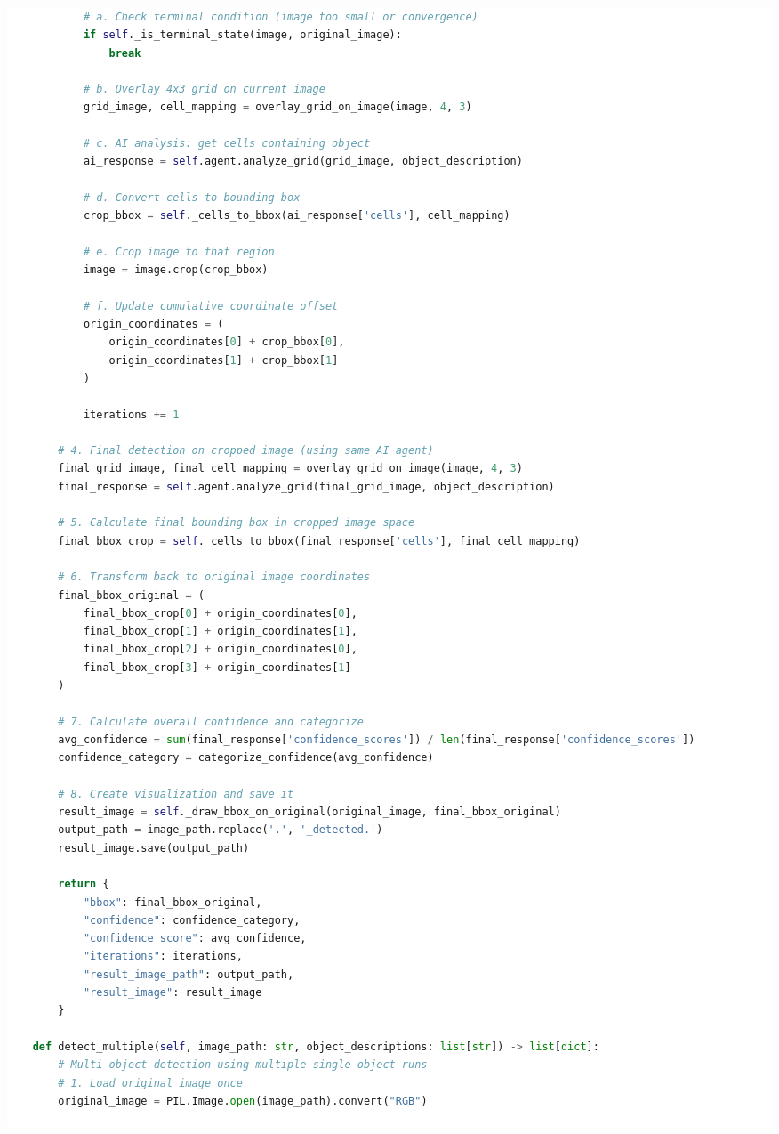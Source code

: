 ```python
            # a. Check terminal condition (image too small or convergence)
            if self._is_terminal_state(image, original_image):
                break
                
            # b. Overlay 4x3 grid on current image
            grid_image, cell_mapping = overlay_grid_on_image(image, 4, 3)
            
            # c. AI analysis: get cells containing object
            ai_response = self.agent.analyze_grid(grid_image, object_description)
            
            # d. Convert cells to bounding box
            crop_bbox = self._cells_to_bbox(ai_response['cells'], cell_mapping)
            
            # e. Crop image to that region
            image = image.crop(crop_bbox)
            
            # f. Update cumulative coordinate offset
            origin_coordinates = (
                origin_coordinates[0] + crop_bbox[0],
                origin_coordinates[1] + crop_bbox[1]
            )
            
            iterations += 1
        
        # 4. Final detection on cropped image (using same AI agent)
        final_grid_image, final_cell_mapping = overlay_grid_on_image(image, 4, 3)
        final_response = self.agent.analyze_grid(final_grid_image, object_description)
        
        # 5. Calculate final bounding box in cropped image space
        final_bbox_crop = self._cells_to_bbox(final_response['cells'], final_cell_mapping)
        
        # 6. Transform back to original image coordinates
        final_bbox_original = (
            final_bbox_crop[0] + origin_coordinates[0],
            final_bbox_crop[1] + origin_coordinates[1], 
            final_bbox_crop[2] + origin_coordinates[0],
            final_bbox_crop[3] + origin_coordinates[1]
        )
        
        # 7. Calculate overall confidence and categorize
        avg_confidence = sum(final_response['confidence_scores']) / len(final_response['confidence_scores'])
        confidence_category = categorize_confidence(avg_confidence)
        
        # 8. Create visualization and save it
        result_image = self._draw_bbox_on_original(original_image, final_bbox_original)
        output_path = image_path.replace('.', '_detected.')
        result_image.save(output_path)
        
        return {
            "bbox": final_bbox_original,
            "confidence": confidence_category,
            "confidence_score": avg_confidence,
            "iterations": iterations,
            "result_image_path": output_path,
            "result_image": result_image
        }
    
    def detect_multiple(self, image_path: str, object_descriptions: list[str]) -> list[dict]:
        # Multi-object detection using multiple single-object runs
        # 1. Load original image once
        original_image = PIL.Image.open(image_path).convert("RGB")
        
```
